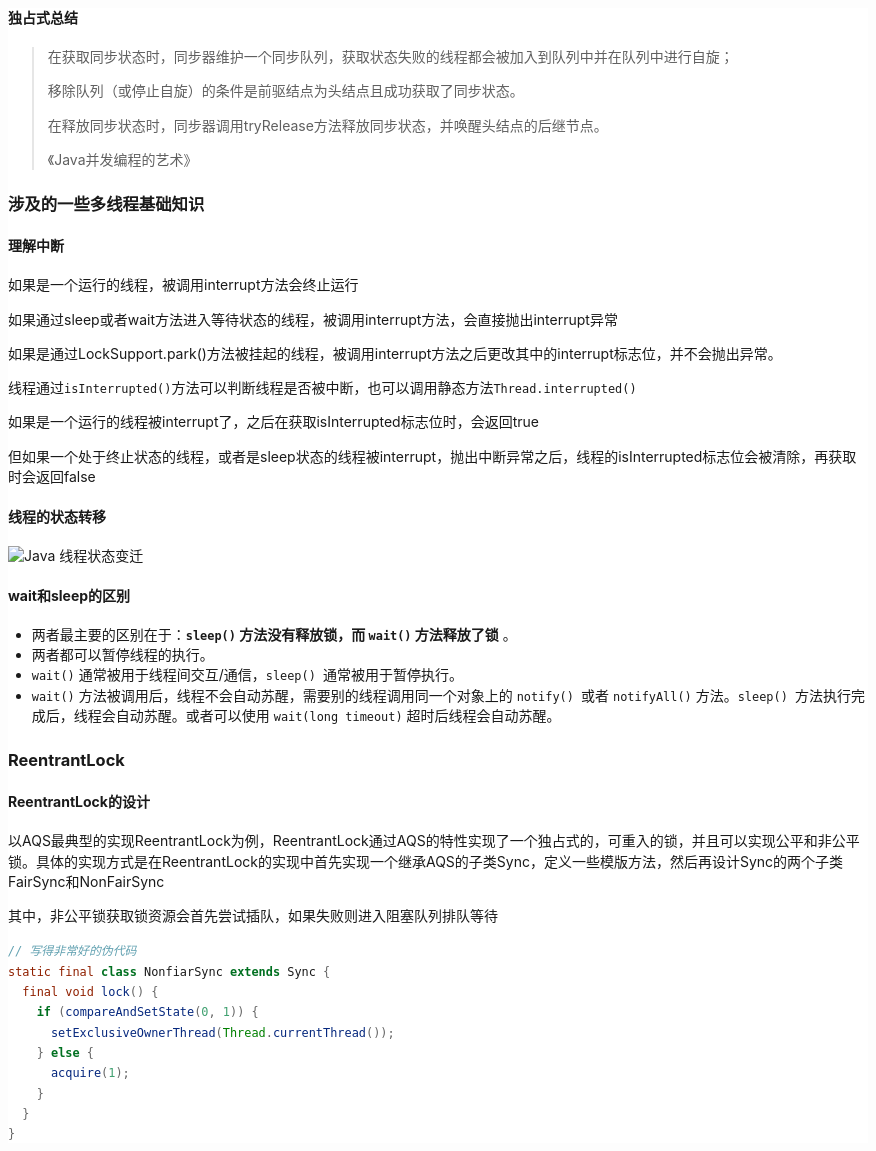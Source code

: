 #### 独占式总结

> 在获取同步状态时，同步器维护一个同步队列，获取状态失败的线程都会被加入到队列中并在队列中进行自旋；
>
> 移除队列（或停止自旋）的条件是前驱结点为头结点且成功获取了同步状态。
>
> 在释放同步状态时，同步器调用tryRelease方法释放同步状态，并唤醒头结点的后继节点。
>
> 《Java并发编程的艺术》

### 涉及的一些多线程基础知识

#### 理解中断

如果是一个运行的线程，被调用interrupt方法会终止运行

如果通过sleep或者wait方法进入等待状态的线程，被调用interrupt方法，会直接抛出interrupt异常

如果是通过LockSupport.park()方法被挂起的线程，被调用interrupt方法之后更改其中的interrupt标志位，并不会抛出异常。

线程通过`isInterrupted()`方法可以判断线程是否被中断，也可以调用静态方法`Thread.interrupted()`

如果是一个运行的线程被interrupt了，之后在获取isInterrupted标志位时，会返回true

但如果一个处于终止状态的线程，或者是sleep状态的线程被interrupt，抛出中断异常之后，线程的isInterrupted标志位会被清除，再获取时会返回false

#### 线程的状态转移

![Java 线程状态变迁 ](https://raw.githubusercontent.com/Xiaogengenme/ImagesResource/main/202109012356198.png)

#### wait和sleep的区别

* 两者最主要的区别在于：**`sleep()` 方法没有释放锁，而 `wait()` 方法释放了锁** 。
* 两者都可以暂停线程的执行。
* `wait()` 通常被用于线程间交互/通信，`sleep() `通常被用于暂停执行。
* `wait()` 方法被调用后，线程不会自动苏醒，需要别的线程调用同一个对象上的 `notify() `或者 `notifyAll()` 方法。`sleep() `方法执行完成后，线程会自动苏醒。或者可以使用 `wait(long timeout)` 超时后线程会自动苏醒。



### ReentrantLock

#### ReentrantLock的设计

以AQS最典型的实现ReentrantLock为例，ReentrantLock通过AQS的特性实现了一个独占式的，可重入的锁，并且可以实现公平和非公平锁。具体的实现方式是在ReentrantLock的实现中首先实现一个继承AQS的子类Sync，定义一些模版方法，然后再设计Sync的两个子类FairSync和NonFairSync

其中，非公平锁获取锁资源会首先尝试插队，如果失败则进入阻塞队列排队等待

```java
// 写得非常好的伪代码
static final class NonfiarSync extends Sync {
  final void lock() {
    if (compareAndSetState(0, 1)) {
      setExclusiveOwnerThread(Thread.currentThread());
    } else {
      acquire(1);
    }
  }
}
```
